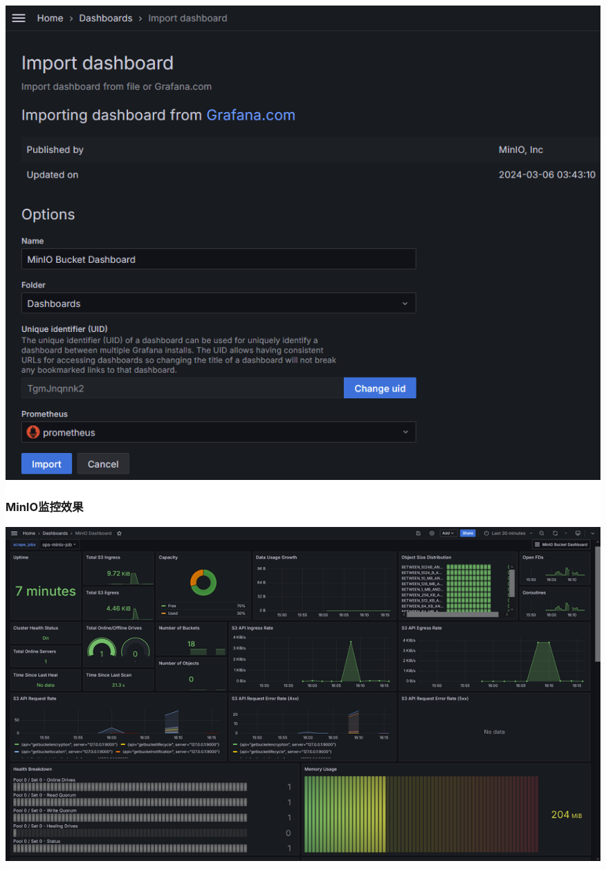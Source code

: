 ![2024-11-24-2-ImportBucket.jpg](https://github.com/heartsuit/heartsuit.github.io/raw/master/pictures/2024-11-24-2-ImportBucket.jpg)

### MinIO监控效果

![2024-11-24-4-DashboardServer.jpg](https://github.com/heartsuit/heartsuit.github.io/raw/master/pictures/2024-11-24-4-DashboardServer.jpg)